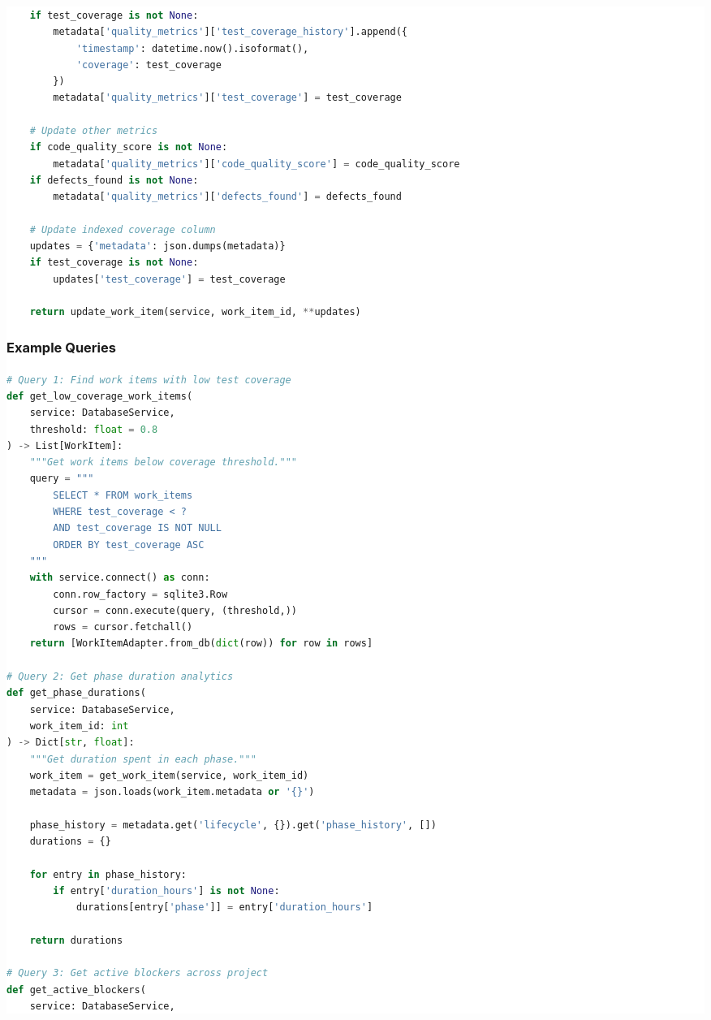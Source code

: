 ```python
    if test_coverage is not None:
        metadata['quality_metrics']['test_coverage_history'].append({
            'timestamp': datetime.now().isoformat(),
            'coverage': test_coverage
        })
        metadata['quality_metrics']['test_coverage'] = test_coverage

    # Update other metrics
    if code_quality_score is not None:
        metadata['quality_metrics']['code_quality_score'] = code_quality_score
    if defects_found is not None:
        metadata['quality_metrics']['defects_found'] = defects_found

    # Update indexed coverage column
    updates = {'metadata': json.dumps(metadata)}
    if test_coverage is not None:
        updates['test_coverage'] = test_coverage

    return update_work_item(service, work_item_id, **updates)
```

### Example Queries

```python
# Query 1: Find work items with low test coverage
def get_low_coverage_work_items(
    service: DatabaseService,
    threshold: float = 0.8
) -> List[WorkItem]:
    """Get work items below coverage threshold."""
    query = """
        SELECT * FROM work_items
        WHERE test_coverage < ?
        AND test_coverage IS NOT NULL
        ORDER BY test_coverage ASC
    """
    with service.connect() as conn:
        conn.row_factory = sqlite3.Row
        cursor = conn.execute(query, (threshold,))
        rows = cursor.fetchall()
    return [WorkItemAdapter.from_db(dict(row)) for row in rows]

# Query 2: Get phase duration analytics
def get_phase_durations(
    service: DatabaseService,
    work_item_id: int
) -> Dict[str, float]:
    """Get duration spent in each phase."""
    work_item = get_work_item(service, work_item_id)
    metadata = json.loads(work_item.metadata or '{}')

    phase_history = metadata.get('lifecycle', {}).get('phase_history', [])
    durations = {}

    for entry in phase_history:
        if entry['duration_hours'] is not None:
            durations[entry['phase']] = entry['duration_hours']

    return durations

# Query 3: Get active blockers across project
def get_active_blockers(
    service: DatabaseService,
```